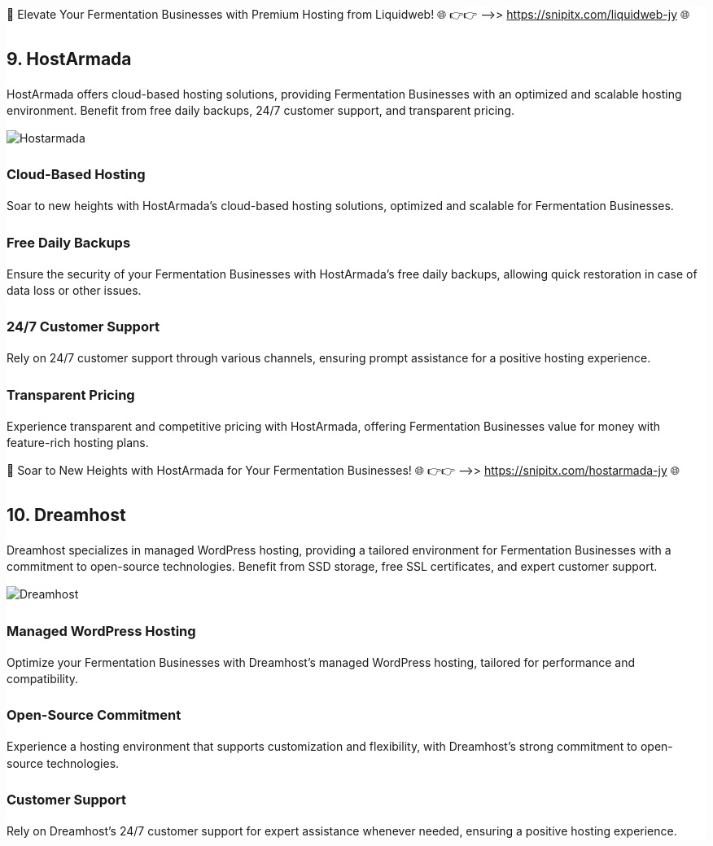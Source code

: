 🚀 Elevate Your Fermentation Businesses with Premium Hosting from Liquidweb! 🌐
👉👉 -->> https://snipitx.com/liquidweb-jy 🌐

## 9. HostArmada

HostArmada offers cloud-based hosting solutions, providing Fermentation Businesses with an optimized and scalable hosting environment. Benefit from free daily backups, 24/7 customer support, and transparent pricing.

![Hostarmada](https://i.imgur.com/KFbdf3o.jpeg "Hostarmada Hosting")

### Cloud-Based Hosting
Soar to new heights with HostArmada’s cloud-based hosting solutions, optimized and scalable for Fermentation Businesses.

### Free Daily Backups
Ensure the security of your Fermentation Businesses with HostArmada’s free daily backups, allowing quick restoration in case of data loss or other issues.

### 24/7 Customer Support
Rely on 24/7 customer support through various channels, ensuring prompt assistance for a positive hosting experience.

### Transparent Pricing
Experience transparent and competitive pricing with HostArmada, offering Fermentation Businesses value for money with feature-rich hosting plans.

🚀 Soar to New Heights with HostArmada for Your Fermentation Businesses! 🌐
👉👉 -->> https://snipitx.com/hostarmada-jy 🌐

## 10. Dreamhost

Dreamhost specializes in managed WordPress hosting, providing a tailored environment for Fermentation Businesses with a commitment to open-source technologies. Benefit from SSD storage, free SSL certificates, and expert customer support.

![Dreamhost](https://i.imgur.com/rXIg8ip.jpeg "Dreamhost Hosting")

### Managed WordPress Hosting
Optimize your Fermentation Businesses with Dreamhost’s managed WordPress hosting, tailored for performance and compatibility.

### Open-Source Commitment
Experience a hosting environment that supports customization and flexibility, with Dreamhost’s strong commitment to open-source technologies.

### Customer Support
Rely on Dreamhost’s 24/7 customer support for expert assistance whenever needed, ensuring a positive hosting experience.
